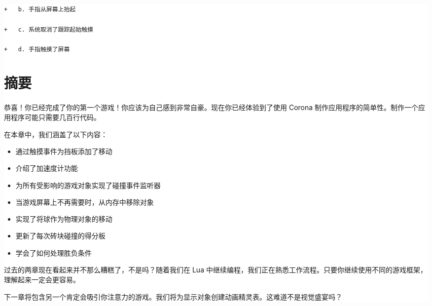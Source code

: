     +   b. 手指从屏幕上抬起

    +   c. 系统取消了跟踪起始触摸

    +   d. 手指触摸了屏幕

# 摘要

恭喜！你已经完成了你的第一个游戏！你应该为自己感到非常自豪。现在你已经体验到了使用 Corona 制作应用程序的简单性。制作一个应用程序可能只需要几百行代码。

在本章中，我们涵盖了以下内容：

+   通过触摸事件为挡板添加了移动

+   介绍了加速度计功能

+   为所有受影响的游戏对象实现了碰撞事件监听器

+   当游戏屏幕上不再需要时，从内存中移除对象

+   实现了将球作为物理对象的移动

+   更新了每次砖块碰撞的得分板

+   学会了如何处理胜负条件

过去的两章现在看起来并不那么糟糕了，不是吗？随着我们在 Lua 中继续编程，我们正在熟悉工作流程。只要你继续使用不同的游戏框架，理解起来一定会更容易。

下一章将包含另一个肯定会吸引你注意力的游戏。我们将为显示对象创建动画精灵表。这难道不是视觉盛宴吗？
